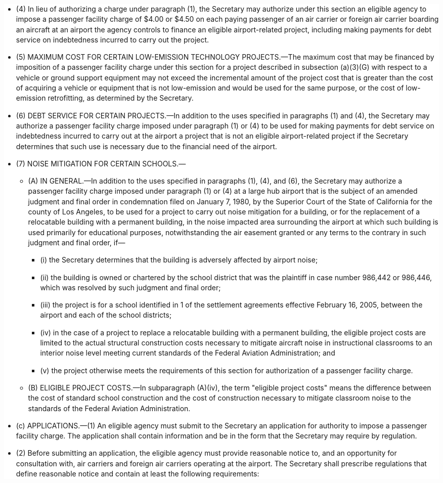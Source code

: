 * (4) In lieu of authorizing a charge under paragraph (1), the Secretary may authorize under this section an eligible agency to impose a passenger facility charge of $4.00 or $4.50 on each paying passenger of an air carrier or foreign air carrier boarding an aircraft at an airport the agency controls to finance an eligible airport-related project, including making payments for debt service on indebtedness incurred to carry out the project.

* (5) MAXIMUM COST FOR CERTAIN LOW-EMISSION TECHNOLOGY PROJECTS.—The maximum cost that may be financed by imposition of a passenger facility charge under this section for a project described in subsection (a)(3)(G) with respect to a vehicle or ground support equipment may not exceed the incremental amount of the project cost that is greater than the cost of acquiring a vehicle or equipment that is not low-emission and would be used for the same purpose, or the cost of low-emission retrofitting, as determined by the Secretary.

* (6) DEBT SERVICE FOR CERTAIN PROJECTS.—In addition to the uses specified in paragraphs (1) and (4), the Secretary may authorize a passenger facility charge imposed under paragraph (1) or (4) to be used for making payments for debt service on indebtedness incurred to carry out at the airport a project that is not an eligible airport-related project if the Secretary determines that such use is necessary due to the financial need of the airport.

* (7) NOISE MITIGATION FOR CERTAIN SCHOOLS.—

  * (A) IN GENERAL.—In addition to the uses specified in paragraphs (1), (4), and (6), the Secretary may authorize a passenger facility charge imposed under paragraph (1) or (4) at a large hub airport that is the subject of an amended judgment and final order in condemnation filed on January 7, 1980, by the Superior Court of the State of California for the county of Los Angeles, to be used for a project to carry out noise mitigation for a building, or for the replacement of a relocatable building with a permanent building, in the noise impacted area surrounding the airport at which such building is used primarily for educational purposes, notwithstanding the air easement granted or any terms to the contrary in such judgment and final order, if—

    * (i) the Secretary determines that the building is adversely affected by airport noise;

    * (ii) the building is owned or chartered by the school district that was the plaintiff in case number 986,442 or 986,446, which was resolved by such judgment and final order;

    * (iii) the project is for a school identified in 1 of the settlement agreements effective February 16, 2005, between the airport and each of the school districts;

    * (iv) in the case of a project to replace a relocatable building with a permanent building, the eligible project costs are limited to the actual structural construction costs necessary to mitigate aircraft noise in instructional classrooms to an interior noise level meeting current standards of the Federal Aviation Administration; and

    * (v) the project otherwise meets the requirements of this section for authorization of a passenger facility charge.


  * (B) ELIGIBLE PROJECT COSTS.—In subparagraph (A)(iv), the term "eligible project costs" means the difference between the cost of standard school construction and the cost of construction necessary to mitigate classroom noise to the standards of the Federal Aviation Administration.


* (c) APPLICATIONS.—(1) An eligible agency must submit to the Secretary an application for authority to impose a passenger facility charge. The application shall contain information and be in the form that the Secretary may require by regulation.

* (2) Before submitting an application, the eligible agency must provide reasonable notice to, and an opportunity for consultation with, air carriers and foreign air carriers operating at the airport. The Secretary shall prescribe regulations that define reasonable notice and contain at least the following requirements:
